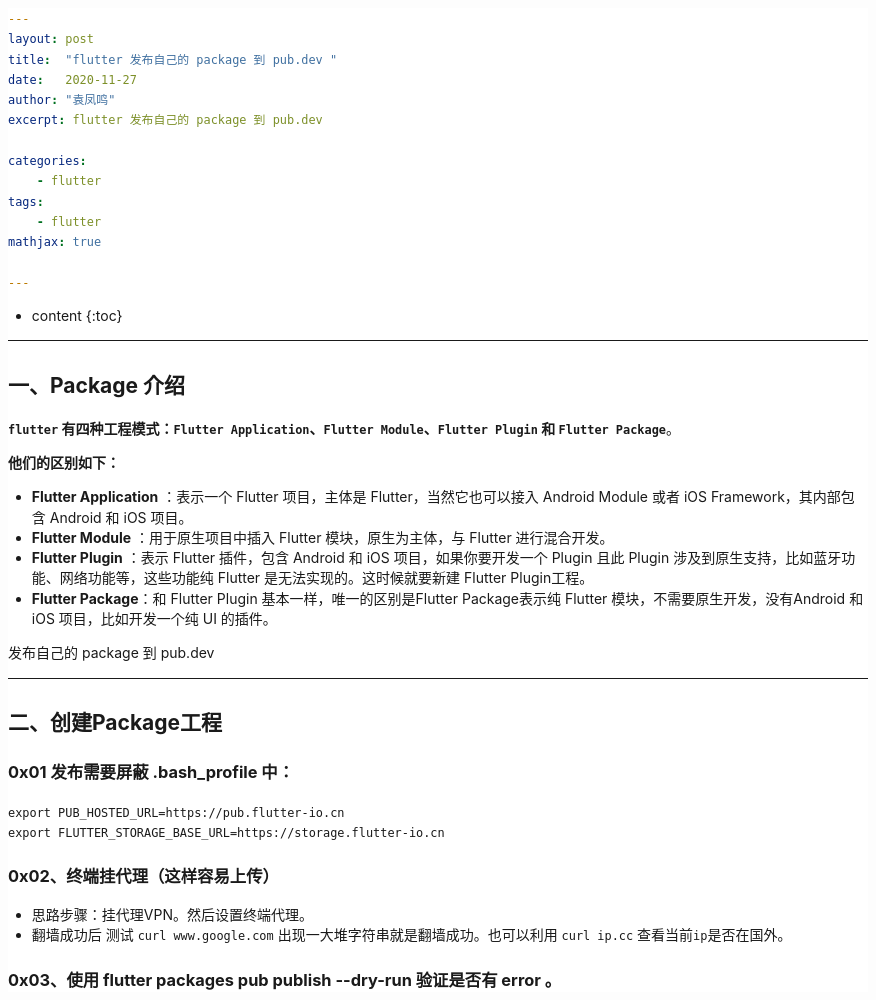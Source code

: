 ```yaml
---
layout: post
title:  "flutter 发布自己的 package 到 pub.dev "
date:   2020-11-27
author: "袁凤鸣"
excerpt: flutter 发布自己的 package 到 pub.dev

categories: 
    - flutter
tags: 
    - flutter
mathjax: true

---
```

* content
{:toc}
---



## 一、Package 介绍
**`flutter` 有四种工程模式：`Flutter Application`、`Flutter Module`、`Flutter Plugin` 和 `Flutter Package`**。

**他们的区别如下：**

 - **Flutter Application** ：表示一个 Flutter 项目，主体是 Flutter，当然它也可以接入 Android Module 或者 iOS Framework，其内部包含 Android 和 iOS 项目。
 - **Flutter Module** ：用于原生项目中插入 Flutter 模块，原生为主体，与 Flutter 进行混合开发。
 - **Flutter Plugin** ：表示 Flutter 插件，包含 Android 和 iOS 项目，如果你要开发一个 Plugin 且此 Plugin 涉及到原生支持，比如蓝牙功能、网络功能等，这些功能纯 Flutter 是无法实现的。这时候就要新建 Flutter Plugin工程。
 - **Flutter Package**：和 Flutter Plugin 基本一样，唯一的区别是Flutter Package表示纯 Flutter 模块，不需要原生开发，没有Android 和 iOS 项目，比如开发一个纯 UI 的插件。
 
 
发布自己的 package 到 pub.dev

---------------

## 二、创建Package工程

### 0x01 发布需要屏蔽 .bash_profile 中：
    export PUB_HOSTED_URL=https://pub.flutter-io.cn
    export FLUTTER_STORAGE_BASE_URL=https://storage.flutter-io.cn
 
### 0x02、终端挂代理（这样容易上传）
- 思路步骤：挂代理VPN。然后设置终端代理。
- 翻墙成功后 测试 `curl www.google.com` 出现一大堆字符串就是翻墙成功。也可以利用 `curl ip.cc` 查看当前`ip`是否在国外。
 
### 0x03、使用 flutter packages pub publish --dry-run 验证是否有 error 。
 
